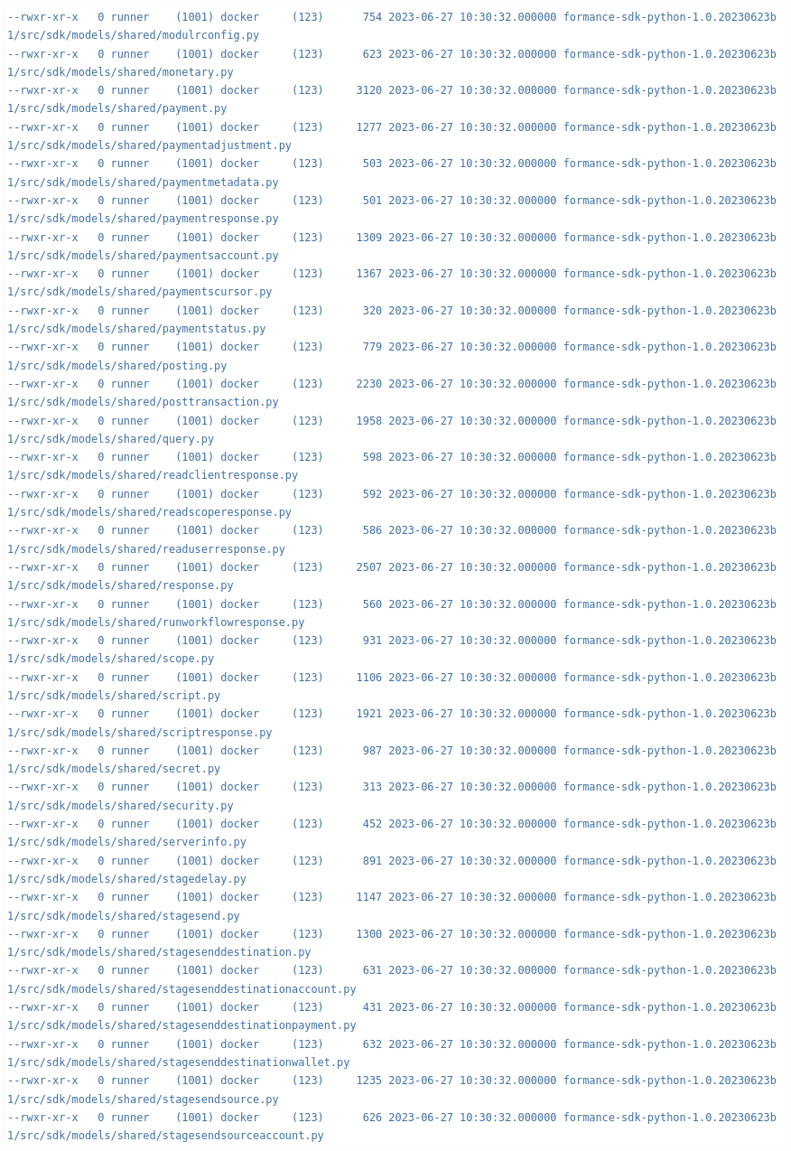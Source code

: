 ```diff
--rwxr-xr-x   0 runner    (1001) docker     (123)      754 2023-06-27 10:30:32.000000 formance-sdk-python-1.0.20230623b1/src/sdk/models/shared/modulrconfig.py
--rwxr-xr-x   0 runner    (1001) docker     (123)      623 2023-06-27 10:30:32.000000 formance-sdk-python-1.0.20230623b1/src/sdk/models/shared/monetary.py
--rwxr-xr-x   0 runner    (1001) docker     (123)     3120 2023-06-27 10:30:32.000000 formance-sdk-python-1.0.20230623b1/src/sdk/models/shared/payment.py
--rwxr-xr-x   0 runner    (1001) docker     (123)     1277 2023-06-27 10:30:32.000000 formance-sdk-python-1.0.20230623b1/src/sdk/models/shared/paymentadjustment.py
--rwxr-xr-x   0 runner    (1001) docker     (123)      503 2023-06-27 10:30:32.000000 formance-sdk-python-1.0.20230623b1/src/sdk/models/shared/paymentmetadata.py
--rwxr-xr-x   0 runner    (1001) docker     (123)      501 2023-06-27 10:30:32.000000 formance-sdk-python-1.0.20230623b1/src/sdk/models/shared/paymentresponse.py
--rwxr-xr-x   0 runner    (1001) docker     (123)     1309 2023-06-27 10:30:32.000000 formance-sdk-python-1.0.20230623b1/src/sdk/models/shared/paymentsaccount.py
--rwxr-xr-x   0 runner    (1001) docker     (123)     1367 2023-06-27 10:30:32.000000 formance-sdk-python-1.0.20230623b1/src/sdk/models/shared/paymentscursor.py
--rwxr-xr-x   0 runner    (1001) docker     (123)      320 2023-06-27 10:30:32.000000 formance-sdk-python-1.0.20230623b1/src/sdk/models/shared/paymentstatus.py
--rwxr-xr-x   0 runner    (1001) docker     (123)      779 2023-06-27 10:30:32.000000 formance-sdk-python-1.0.20230623b1/src/sdk/models/shared/posting.py
--rwxr-xr-x   0 runner    (1001) docker     (123)     2230 2023-06-27 10:30:32.000000 formance-sdk-python-1.0.20230623b1/src/sdk/models/shared/posttransaction.py
--rwxr-xr-x   0 runner    (1001) docker     (123)     1958 2023-06-27 10:30:32.000000 formance-sdk-python-1.0.20230623b1/src/sdk/models/shared/query.py
--rwxr-xr-x   0 runner    (1001) docker     (123)      598 2023-06-27 10:30:32.000000 formance-sdk-python-1.0.20230623b1/src/sdk/models/shared/readclientresponse.py
--rwxr-xr-x   0 runner    (1001) docker     (123)      592 2023-06-27 10:30:32.000000 formance-sdk-python-1.0.20230623b1/src/sdk/models/shared/readscoperesponse.py
--rwxr-xr-x   0 runner    (1001) docker     (123)      586 2023-06-27 10:30:32.000000 formance-sdk-python-1.0.20230623b1/src/sdk/models/shared/readuserresponse.py
--rwxr-xr-x   0 runner    (1001) docker     (123)     2507 2023-06-27 10:30:32.000000 formance-sdk-python-1.0.20230623b1/src/sdk/models/shared/response.py
--rwxr-xr-x   0 runner    (1001) docker     (123)      560 2023-06-27 10:30:32.000000 formance-sdk-python-1.0.20230623b1/src/sdk/models/shared/runworkflowresponse.py
--rwxr-xr-x   0 runner    (1001) docker     (123)      931 2023-06-27 10:30:32.000000 formance-sdk-python-1.0.20230623b1/src/sdk/models/shared/scope.py
--rwxr-xr-x   0 runner    (1001) docker     (123)     1106 2023-06-27 10:30:32.000000 formance-sdk-python-1.0.20230623b1/src/sdk/models/shared/script.py
--rwxr-xr-x   0 runner    (1001) docker     (123)     1921 2023-06-27 10:30:32.000000 formance-sdk-python-1.0.20230623b1/src/sdk/models/shared/scriptresponse.py
--rwxr-xr-x   0 runner    (1001) docker     (123)      987 2023-06-27 10:30:32.000000 formance-sdk-python-1.0.20230623b1/src/sdk/models/shared/secret.py
--rwxr-xr-x   0 runner    (1001) docker     (123)      313 2023-06-27 10:30:32.000000 formance-sdk-python-1.0.20230623b1/src/sdk/models/shared/security.py
--rwxr-xr-x   0 runner    (1001) docker     (123)      452 2023-06-27 10:30:32.000000 formance-sdk-python-1.0.20230623b1/src/sdk/models/shared/serverinfo.py
--rwxr-xr-x   0 runner    (1001) docker     (123)      891 2023-06-27 10:30:32.000000 formance-sdk-python-1.0.20230623b1/src/sdk/models/shared/stagedelay.py
--rwxr-xr-x   0 runner    (1001) docker     (123)     1147 2023-06-27 10:30:32.000000 formance-sdk-python-1.0.20230623b1/src/sdk/models/shared/stagesend.py
--rwxr-xr-x   0 runner    (1001) docker     (123)     1300 2023-06-27 10:30:32.000000 formance-sdk-python-1.0.20230623b1/src/sdk/models/shared/stagesenddestination.py
--rwxr-xr-x   0 runner    (1001) docker     (123)      631 2023-06-27 10:30:32.000000 formance-sdk-python-1.0.20230623b1/src/sdk/models/shared/stagesenddestinationaccount.py
--rwxr-xr-x   0 runner    (1001) docker     (123)      431 2023-06-27 10:30:32.000000 formance-sdk-python-1.0.20230623b1/src/sdk/models/shared/stagesenddestinationpayment.py
--rwxr-xr-x   0 runner    (1001) docker     (123)      632 2023-06-27 10:30:32.000000 formance-sdk-python-1.0.20230623b1/src/sdk/models/shared/stagesenddestinationwallet.py
--rwxr-xr-x   0 runner    (1001) docker     (123)     1235 2023-06-27 10:30:32.000000 formance-sdk-python-1.0.20230623b1/src/sdk/models/shared/stagesendsource.py
--rwxr-xr-x   0 runner    (1001) docker     (123)      626 2023-06-27 10:30:32.000000 formance-sdk-python-1.0.20230623b1/src/sdk/models/shared/stagesendsourceaccount.py
```